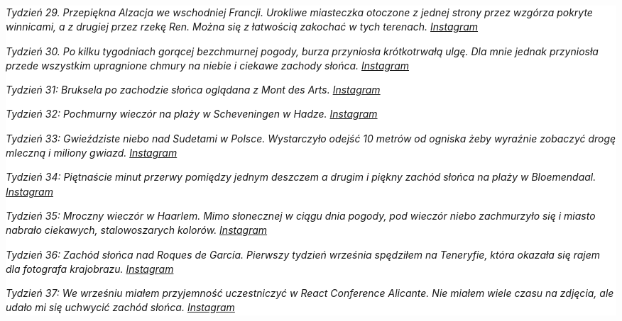 <photo-lazy src="https://lukaszrados.pl/upload/stories/projekt-52/351.jpg" padding-bottom="66.666"></photo-lazy>

*Tydzień 29. Przepiękna Alzacja we wschodniej Francji. Urokliwe miasteczka otoczone z jednej strony przez wzgórza pokryte winnicami, a z drugiej przez rzekę Ren. Można się z łatwością zakochać w tych terenach. [Instagram](https://www.instagram.com/p/BllYHM0nUu-/?taken-by=lukaszrados)*

<photo-lazy src="https://lukaszrados.pl/upload/stories/projekt-52/352.jpg" padding-bottom="66.666"></photo-lazy>

*Tydzień 30. Po kilku tygodniach gorącej bezchmurnej pogody, burza przyniosła krótkotrwałą ulgę. Dla mnie jednak przyniosła przede wszystkim upragnione chmury na niebie i ciekawe zachody słońca. [Instagram](https://www.instagram.com/p/Bl3X7iJH0Va/?taken-by=lukaszrados)*

<photo-lazy src="https://lukaszrados.pl/upload/stories/projekt-52/353.jpg" padding-bottom="66.666"></photo-lazy>

*Tydzień 31: Bruksela po zachodzie słońca oglądana z Mont des Arts. [Instagram](https://www.instagram.com/p/BmJU-lzHLzS/?taken-by=lukaszrados)*

<photo-lazy src="https://lukaszrados.pl/upload/stories/projekt-52/354.jpg" padding-bottom="66.666"></photo-lazy>

*Tydzień 32: Pochmurny wieczór na plaży w Scheveningen w Hadze. [Instagram](https://www.instagram.com/p/BmbilkwHDpg/?taken-by=lukaszrados)*

<photo-lazy src="https://lukaszrados.pl/upload/stories/projekt-52/355.jpg" padding-bottom="66.666"></photo-lazy>

*Tydzień 33: Gwieździste niebo nad Sudetami w Polsce. Wystarczyło odejść 10 metrów od ogniska żeby wyraźnie zobaczyć drogę mleczną i miliony gwiazd. [Instagram](https://www.instagram.com/p/Bmv9-aQnwrG/)*

<photo-lazy src="https://lukaszrados.pl/upload/stories/projekt-52/356.jpg" padding-bottom="100"></photo-lazy>

*Tydzień 34: Piętnaście minut przerwy pomiędzy jednym deszczem a drugim i piękny zachód słońca na plaży w Bloemendaal. [Instagram](https://www.instagram.com/p/Bm_bKA1hjgN/?taken-by=lukaszrados)*

<photo-lazy src="https://lukaszrados.pl/upload/stories/projekt-52/357.jpg" padding-bottom="66.666"></photo-lazy>

*Tydzień 35: Mroczny wieczór w Haarlem. Mimo słonecznej w ciągu dnia pogody, pod wieczór niebo zachmurzyło się i miasto nabrało ciekawych, stalowoszarych kolorów. [Instagram](https://www.instagram.com/p/BnRibjfHFLU/?taken-by=lukaszrados)*

<photo-lazy src="https://lukaszrados.pl/upload/stories/projekt-52/388.jpg" padding-bottom="66.666"></photo-lazy>

*Tydzień 36: Zachód słońca nad Roques de García. Pierwszy tydzień września spędziłem na Teneryfie, która okazała się rajem dla fotografa krajobrazu. [Instagram](https://www.instagram.com/p/BnjhYEACZak/?taken-by=lukaszrados)*

<photo-lazy src="https://lukaszrados.pl/upload/stories/projekt-52/449.jpg" padding-bottom="66.666"></photo-lazy>

*Tydzień 37: We wrześniu miałem przyjemność uczestniczyć w React Conference Alicante. Nie miałem wiele czasu na zdjęcia, ale udało mi się uchwycić zachód słońca. [Instagram](https://www.instagram.com/p/Bn1ieJWCmtj/?taken-by=lukaszrados)*
